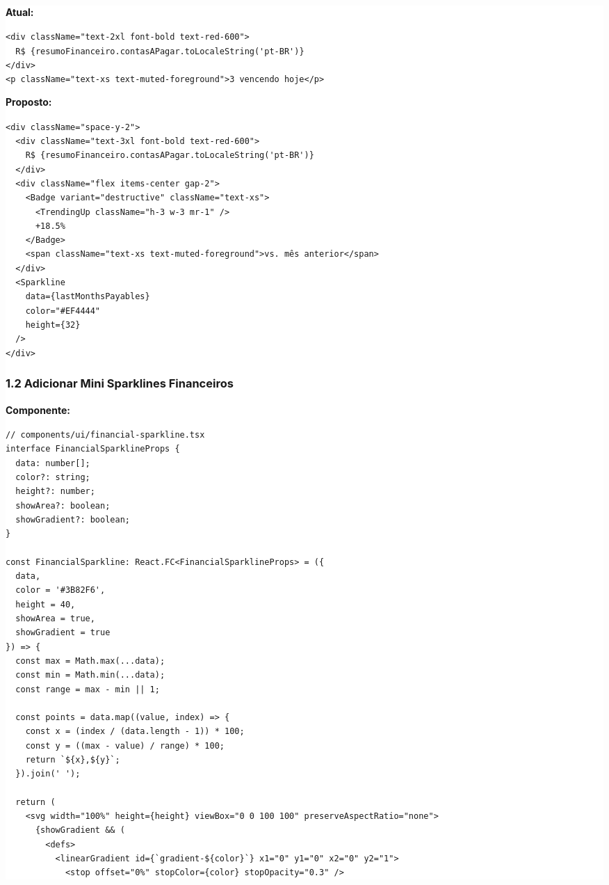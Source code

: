 **Atual:**
```tsx
<div className="text-2xl font-bold text-red-600">
  R$ {resumoFinanceiro.contasAPagar.toLocaleString('pt-BR')}
</div>
<p className="text-xs text-muted-foreground">3 vencendo hoje</p>
```

**Proposto:**
```tsx
<div className="space-y-2">
  <div className="text-3xl font-bold text-red-600">
    R$ {resumoFinanceiro.contasAPagar.toLocaleString('pt-BR')}
  </div>
  <div className="flex items-center gap-2">
    <Badge variant="destructive" className="text-xs">
      <TrendingUp className="h-3 w-3 mr-1" />
      +18.5%
    </Badge>
    <span className="text-xs text-muted-foreground">vs. mês anterior</span>
  </div>
  <Sparkline
    data={lastMonthsPayables}
    color="#EF4444"
    height={32}
  />
</div>
```

### 1.2 Adicionar Mini Sparklines Financeiros

**Componente:**
```tsx
// components/ui/financial-sparkline.tsx
interface FinancialSparklineProps {
  data: number[];
  color?: string;
  height?: number;
  showArea?: boolean;
  showGradient?: boolean;
}

const FinancialSparkline: React.FC<FinancialSparklineProps> = ({
  data,
  color = '#3B82F6',
  height = 40,
  showArea = true,
  showGradient = true
}) => {
  const max = Math.max(...data);
  const min = Math.min(...data);
  const range = max - min || 1;

  const points = data.map((value, index) => {
    const x = (index / (data.length - 1)) * 100;
    const y = ((max - value) / range) * 100;
    return `${x},${y}`;
  }).join(' ');

  return (
    <svg width="100%" height={height} viewBox="0 0 100 100" preserveAspectRatio="none">
      {showGradient && (
        <defs>
          <linearGradient id={`gradient-${color}`} x1="0" y1="0" x2="0" y2="1">
            <stop offset="0%" stopColor={color} stopOpacity="0.3" />
```